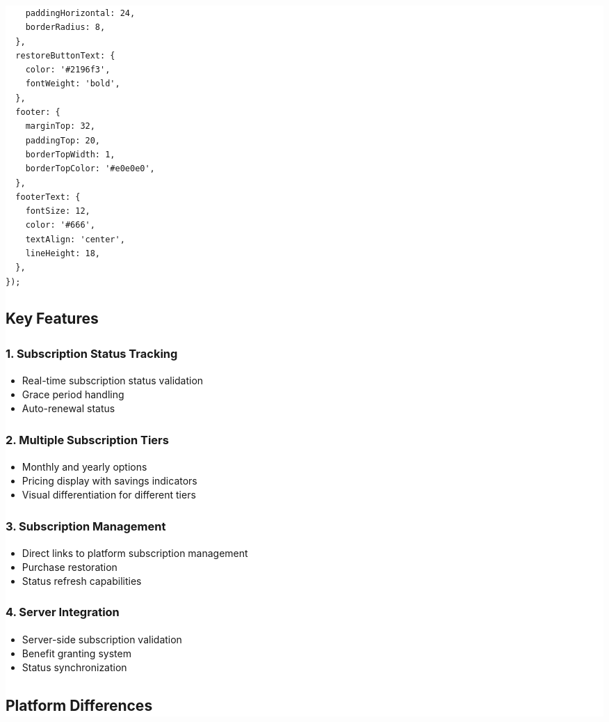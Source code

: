 ```tsx
    paddingHorizontal: 24,
    borderRadius: 8,
  },
  restoreButtonText: {
    color: '#2196f3',
    fontWeight: 'bold',
  },
  footer: {
    marginTop: 32,
    paddingTop: 20,
    borderTopWidth: 1,
    borderTopColor: '#e0e0e0',
  },
  footerText: {
    fontSize: 12,
    color: '#666',
    textAlign: 'center',
    lineHeight: 18,
  },
});
```

## Key Features

### 1. Subscription Status Tracking

- Real-time subscription status validation
- Grace period handling
- Auto-renewal status

### 2. Multiple Subscription Tiers

- Monthly and yearly options
- Pricing display with savings indicators
- Visual differentiation for different tiers

### 3. Subscription Management

- Direct links to platform subscription management
- Purchase restoration
- Status refresh capabilities

### 4. Server Integration

- Server-side subscription validation
- Benefit granting system
- Status synchronization

## Platform Differences
